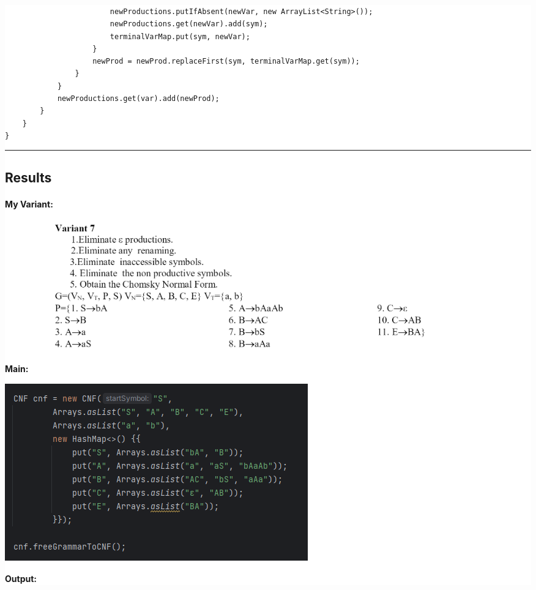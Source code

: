 ```
                        newProductions.putIfAbsent(newVar, new ArrayList<String>());
                        newProductions.get(newVar).add(sym);
                        terminalVarMap.put(sym, newVar);
                    }
                    newProd = newProd.replaceFirst(sym, terminalVarMap.get(sym));
                }
            }
            newProductions.get(var).add(newProd);
        }
    }
}
```

---

## Results

**My Variant:**

![img.png](Images/variant7.png)

**Main:**

![img.png](Images/main7.png)

**Output:**
